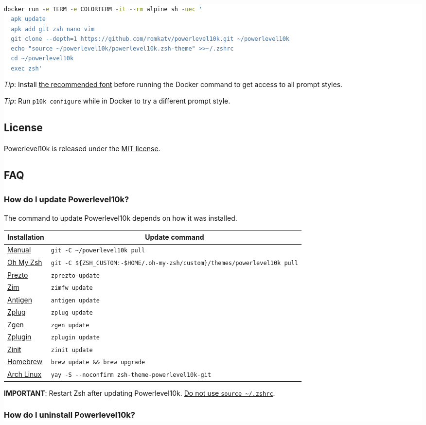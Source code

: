 ```zsh
docker run -e TERM -e COLORTERM -it --rm alpine sh -uec '
  apk update
  apk add git zsh nano vim
  git clone --depth=1 https://github.com/romkatv/powerlevel10k.git ~/powerlevel10k
  echo "source ~/powerlevel10k/powerlevel10k.zsh-theme" >>~/.zshrc
  cd ~/powerlevel10k
  exec zsh'
```

*Tip*: Install [the recommended font](#meslo-nerd-font-patched-for-powerlevel10k) before
running the Docker command to get access to all prompt styles.

*Tip*: Run `p10k configure` while in Docker to try a different prompt style.

## License

Powerlevel10k is released under the
[MIT license](https://github.com/romkatv/powerlevel10k/blob/master/LICENSE).

## FAQ

### How do I update Powerlevel10k?

The command to update Powerlevel10k depends on how it was installed.

| Installation              | Update command                                              |
|---------------------------|-------------------------------------------------------------|
| [Manual](#manual)         | `git -C ~/powerlevel10k pull`                               |
| [Oh My Zsh](#oh-my-zsh)   | `git -C ${ZSH_CUSTOM:-$HOME/.oh-my-zsh/custom}/themes/powerlevel10k pull` |
| [Prezto](#prezto)         | `zprezto-update`                                            |
| [Zim](#zim)               | `zimfw update`                                              |
| [Antigen](#antigen)       | `antigen update`                                            |
| [Zplug](#zplug)           | `zplug update`                                              |
| [Zgen](#zgen)             | `zgen update`                                               |
| [Zplugin](#zplugin)       | `zplugin update`                                            |
| [Zinit](#zinit)           | `zinit update`                                              |
| [Homebrew](#homebrew)     | `brew update && brew upgrade`                               |
| [Arch Linux](#arch-linux) | `yay -S --noconfirm zsh-theme-powerlevel10k-git`            |

**IMPORTANT**: Restart Zsh after updating Powerlevel10k. [Do not use `source ~/.zshrc`](
  #weird-things-happen-after-typing-source-zshrc).

### How do I uninstall Powerlevel10k?

